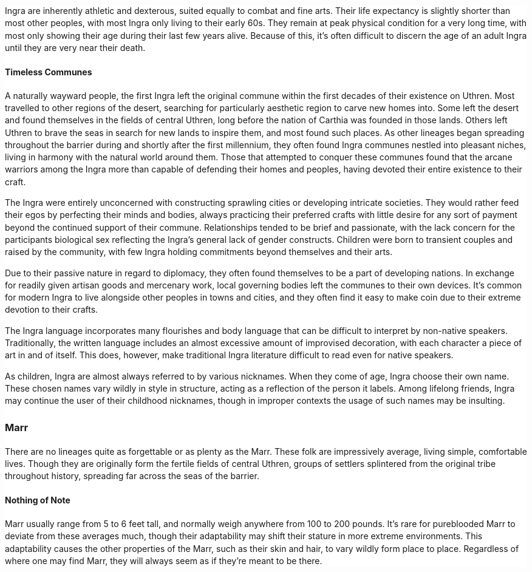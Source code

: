 Ingra are inherently athletic and dexterous, suited equally to combat and fine arts. Their life expectancy is slightly shorter than most other peoples, with most Ingra only living to their early 60s. They remain at peak physical condition for a very long time, with most only showing their age during their last few years alive. Because of this, it’s often difficult to discern the age of an adult Ingra until they are very near their death.

#### Timeless Communes

A naturally wayward people, the first Ingra left the original commune within the first decades of their existence on Uthren. Most travelled to other regions of the desert, searching for particularly aesthetic region to carve new homes into. Some left the desert and found themselves in the fields of central Uthren, long before the nation of Carthia was founded in those lands. Others left Uthren to brave the seas in search for new lands to inspire them, and most found such places. As other lineages began spreading throughout the barrier during and shortly after the first millennium, they often found Ingra communes nestled into pleasant niches, living in harmony with the natural world around them. Those that attempted to conquer these communes found that the arcane warriors among the Ingra more than capable of defending their homes and peoples, having devoted their entire existence to their craft.

The Ingra were entirely unconcerned with constructing sprawling cities or developing intricate societies. They would rather feed their egos by perfecting their minds and bodies, always practicing their preferred crafts with little desire for any sort of payment beyond the continued support of their commune. Relationships tended to be brief and passionate, with the lack concern for the participants biological sex reflecting the Ingra’s general lack of gender constructs. Children were born to transient couples and raised by the community, with few Ingra holding commitments beyond themselves and their arts.

Due to their passive nature in regard to diplomacy, they often found themselves to be a part of developing nations. In exchange for readily given artisan goods and mercenary work, local governing bodies left the communes to their own devices. It’s common for modern Ingra to live alongside other peoples in towns and cities, and they often find it easy to make coin due to their extreme devotion to their crafts.

The Ingra language incorporates many flourishes and body language that can be difficult to interpret by non-native speakers. Traditionally, the written language includes an almost excessive amount of improvised decoration, with each character a piece of art in and of itself. This does, however, make traditional Ingra literature difficult to read even for native speakers.

As children, Ingra are almost always referred to by various nicknames. When they come of age, Ingra choose their own name. These chosen names vary wildly in style in structure, acting as a reflection of the person it labels. Among lifelong friends, Ingra may continue the user of their childhood nicknames, though in improper contexts the usage of such names may be insulting.

  

### Marr

There are no lineages quite as forgettable or as plenty as the Marr. These folk are impressively average, living simple, comfortable lives. Though they are originally form the fertile fields of central Uthren, groups of settlers splintered from the original tribe throughout history, spreading far across the seas of the barrier.

#### Nothing of Note

Marr usually range from 5 to 6 feet tall, and normally weigh anywhere from 100 to 200 pounds. It’s rare for pureblooded Marr to deviate from these averages much, though their adaptability may shift their stature in more extreme environments. This adaptability causes the other properties of the Marr, such as their skin and hair, to vary wildly form place to place. Regardless of where one may find Marr, they will always seem as if they’re meant to be there.
